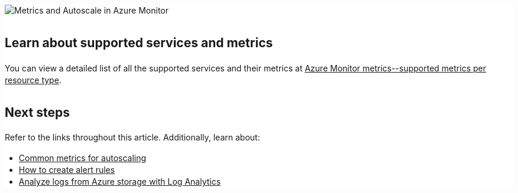  ![Metrics and Autoscale in Azure Monitor](./media/monitoring-overview-metrics/MetricsOverview5.png)

## Learn about supported services and metrics
You can view a detailed list of all the supported services and their metrics at [Azure Monitor metrics--supported metrics per resource type](monitoring-supported-metrics.md).

## Next steps
Refer to the links throughout this article. Additionally, learn about:  

* [Common metrics for autoscaling](insights-autoscale-common-metrics.md)
* [How to create alert rules](insights-alerts-portal.md)
* [Analyze logs from Azure storage with Log Analytics](../log-analytics/log-analytics-azure-storage.md)
